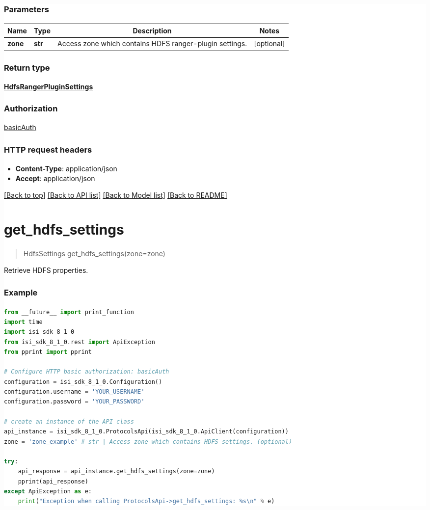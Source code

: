 ### Parameters

Name | Type | Description  | Notes
------------- | ------------- | ------------- | -------------
 **zone** | **str**| Access zone which contains HDFS ranger-plugin settings. | [optional] 

### Return type

[**HdfsRangerPluginSettings**](HdfsRangerPluginSettings.md)

### Authorization

[basicAuth](../README.md#basicAuth)

### HTTP request headers

 - **Content-Type**: application/json
 - **Accept**: application/json

[[Back to top]](#) [[Back to API list]](../README.md#documentation-for-api-endpoints) [[Back to Model list]](../README.md#documentation-for-models) [[Back to README]](../README.md)

# **get_hdfs_settings**
> HdfsSettings get_hdfs_settings(zone=zone)



Retrieve HDFS properties.

### Example
```python
from __future__ import print_function
import time
import isi_sdk_8_1_0
from isi_sdk_8_1_0.rest import ApiException
from pprint import pprint

# Configure HTTP basic authorization: basicAuth
configuration = isi_sdk_8_1_0.Configuration()
configuration.username = 'YOUR_USERNAME'
configuration.password = 'YOUR_PASSWORD'

# create an instance of the API class
api_instance = isi_sdk_8_1_0.ProtocolsApi(isi_sdk_8_1_0.ApiClient(configuration))
zone = 'zone_example' # str | Access zone which contains HDFS settings. (optional)

try:
    api_response = api_instance.get_hdfs_settings(zone=zone)
    pprint(api_response)
except ApiException as e:
    print("Exception when calling ProtocolsApi->get_hdfs_settings: %s\n" % e)
```
